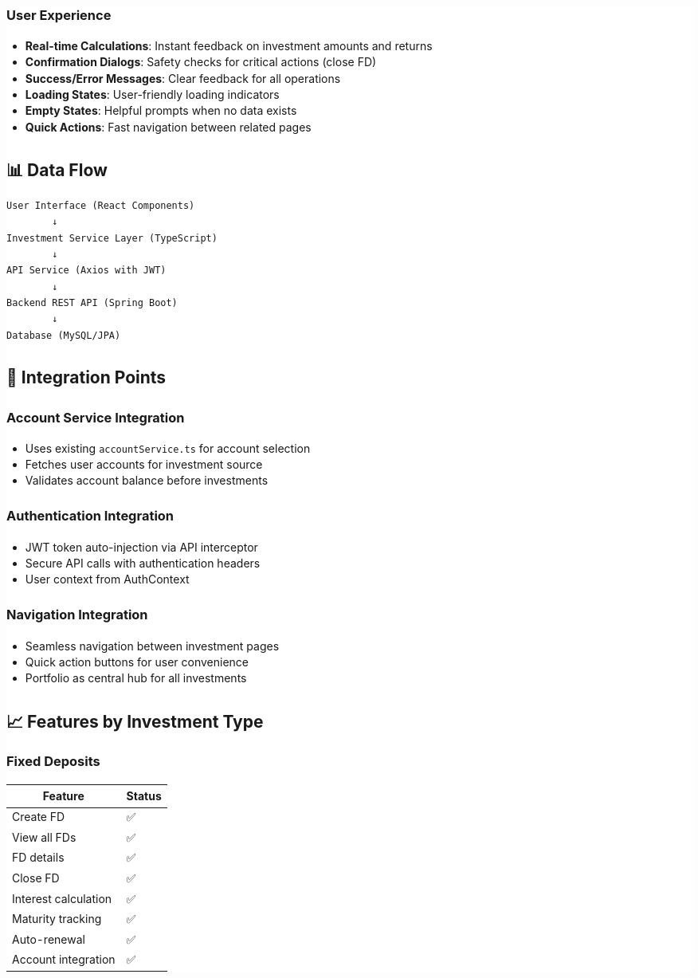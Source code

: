 ### User Experience
- **Real-time Calculations**: Instant feedback on investment amounts and returns
- **Confirmation Dialogs**: Safety checks for critical actions (close FD)
- **Success/Error Messages**: Clear feedback for all operations
- **Loading States**: User-friendly loading indicators
- **Empty States**: Helpful prompts when no data exists
- **Quick Actions**: Fast navigation between related pages

## 📊 Data Flow

```
User Interface (React Components)
        ↓
Investment Service Layer (TypeScript)
        ↓
API Service (Axios with JWT)
        ↓
Backend REST API (Spring Boot)
        ↓
Database (MySQL/JPA)
```

## 🔄 Integration Points

### Account Service Integration
- Uses existing `accountService.ts` for account selection
- Fetches user accounts for investment source
- Validates account balance before investments

### Authentication Integration
- JWT token auto-injection via API interceptor
- Secure API calls with authentication headers
- User context from AuthContext

### Navigation Integration
- Seamless navigation between investment pages
- Quick action buttons for user convenience
- Portfolio as central hub for all investments

## 📈 Features by Investment Type

### Fixed Deposits
| Feature | Status |
|---------|--------|
| Create FD | ✅ |
| View all FDs | ✅ |
| FD details | ✅ |
| Close FD | ✅ |
| Interest calculation | ✅ |
| Maturity tracking | ✅ |
| Auto-renewal | ✅ |
| Account integration | ✅ |
